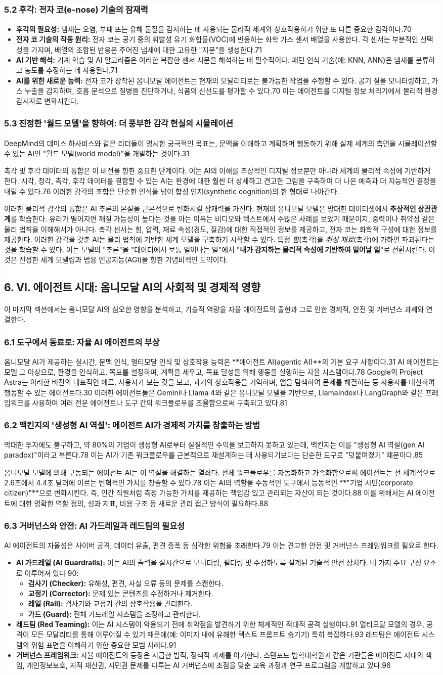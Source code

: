 ### 5.2  후각: 전자 코(e-nose) 기술의 잠재력

- **후각의 필요성:** 냄새는 오염, 부패 또는 유해 물질을 감지하는 데 사용되는 물리적 세계와 상호작용하기 위한 또 다른 중요한 감각이다.70
- **전자 코 기술의 작동 원리:** 전자 코는 공기 중의 휘발성 유기 화합물(VOC)에 반응하는 화학 가스 센서 배열을 사용한다. 각 센서는 부분적인 선택성을 가지며, 배열의 조합된 반응은 주어진 냄새에 대한 고유한 "지문"을 생성한다.71
- **AI 기반 해석:** 기계 학습 및 AI 알고리즘은 이러한 복잡한 센서 지문을 해석하는 데 필수적이다. 패턴 인식 기술(예: KNN, ANN)은 냄새를 분류하고 농도를 추정하는 데 사용된다.71
- **AI를 위한 새로운 능력:** 전자 코가 장착된 옴니모달 에이전트는 현재의 모달리티로는 불가능한 작업을 수행할 수 있다. 공기 질을 모니터링하고, 가스 누출을 감지하며, 호흡 분석으로 질병을 진단하거나, 식품의 신선도를 평가할 수 있다.70 이는 에이전트를 디지털 정보 처리기에서 물리적 환경 감시자로 변화시킨다.

### 5.3  진정한 '월드 모델'을 향하여: 더 풍부한 감각 현실의 시뮬레이션

DeepMind의 데미스 하사비스와 같은 리더들이 명시한 궁극적인 목표는, 문맥을 이해하고 계획하며 행동하기 위해 실제 세계의 측면을 시뮬레이션할 수 있는 AI인 "월드 모델(world model)"을 개발하는 것이다.31

촉각 및 후각 데이터의 통합은 이 비전을 향한 중요한 단계이다. 이는 AI의 이해를 추상적인 디지털 정보뿐만 아니라 세계의 물리적 속성에 기반하게 한다. 시각, 청각, 촉각, 후각 데이터를 결합할 수 있는 AI는 환경에 대한 훨씬 더 상세하고 견고한 그림을 구축하여 더 나은 예측과 더 지능적인 결정을 내릴 수 있다.76 이러한 감각의 조합은 단순한 인식을 넘어 합성 인지(synthetic cognition)의 한 형태로 나아간다.

이러한 물리적 감각의 통합은 AI 추론의 본질을 근본적으로 변화시킬 잠재력을 가진다. 현재의 옴니모달 모델은 방대한 데이터셋에서 **추상적인 상관관계**를 학습한다. 유리가 떨어지면 깨질 가능성이 높다는 것을 아는 이유는 비디오와 텍스트에서 수많은 사례를 보았기 때문이지, 중력이나 취약성 같은 물리 법칙을 이해해서가 아니다. 촉각 센서는 힘, 압력, 재료 속성(경도, 질감)에 대한 직접적인 정보를 제공하고, 전자 코는 화학적 구성에 대한 정보를 제공한다. 이러한 감각을 갖춘 AI는 물리 법칙에 기반한 세계 모델을 구축하기 시작할 수 있다. 특정 *힘*(촉각)을 *취성 재료*(촉각)에 가하면 파괴된다는 것을 학습할 수 있다. 이는 모델의 "추론"을 "데이터에서 보통 일어나는 일"에서 "**내가 감지하는 물리적 속성에 기반하여 일어날 일**"로 전환시킨다. 이것은 진정한 세계 모델링과 범용 인공지능(AGI)을 향한 기념비적인 도약이다.

## 6. VI. 에이전트 시대: 옴니모달 AI의 사회적 및 경제적 영향

이 마지막 섹션에서는 옴니모달 AI의 심오한 영향을 분석하고, 기술적 역량을 자율 에이전트의 출현과 그로 인한 경제적, 안전 및 거버넌스 과제와 연결한다.

### 6.1  도구에서 동료로: 자율 AI 에이전트의 부상

옴니모달 AI가 제공하는 실시간, 문맥 인식, 멀티모달 인식 및 상호작용 능력은 **에이전트 AI(agentic AI)**의 기본 요구 사항이다.31 AI 에이전트는 모델 그 이상으로, 환경을 인식하고, 목표를 설정하며, 계획을 세우고, 목표 달성을 위해 행동을 실행하는 자율 시스템이다.78 Google의 Project Astra는 이러한 비전의 대표적인 예로, 사용자가 보는 것을 보고, 과거의 상호작용을 기억하며, 앱을 탐색하여 문제를 해결하는 등 사용자를 대신하여 행동할 수 있는 에이전트다.30 이러한 에이전트들은 Gemini나 Llama 4와 같은 옴니모달 모델을 기반으로, LlamaIndex나 LangGraph와 같은 프레임워크를 사용하여 여러 전문 에이전트나 도구 간의 워크플로우를 조율함으로써 구축되고 있다.81

### 6.2  맥킨지의 '생성형 AI 역설': 에이전트 AI가 경제적 가치를 창출하는 방법

막대한 투자에도 불구하고, 약 80%의 기업이 생성형 AI로부터 실질적인 수익을 보고하지 못하고 있는데, 맥킨지는 이를 "생성형 AI 역설(gen AI paradox)"이라고 부른다.78 이는 AI가 기존 워크플로우를 근본적으로 재설계하는 데 사용되기보다는 단순한 도구로 "덧붙여졌기" 때문이다.85

옴니모달 모델에 의해 구동되는 에이전트 AI는 이 역설을 해결하는 열쇠다. 전체 워크플로우를 자동화하고 가속화함으로써 에이전트는 전 세계적으로 2.6조에서 4.4조 달러에 이르는 변혁적인 가치를 창출할 수 있다.78 이는 AI의 역할을 수동적인 도구에서 능동적인 **"기업 시민(corporate citizen)"**으로 변화시킨다. 즉, 인간 직원처럼 측정 가능한 가치를 제공하는 책임감 있고 관리되는 자산이 되는 것이다.88 이를 위해서는 AI 에이전트에 대한 명확한 역할 정의, 성과 지표, 비용 구조 등 새로운 관리 접근 방식이 필요하다.88

### 6.3  거버넌스와 안전: AI 가드레일과 레드팀의 필요성

AI 에이전트의 자율성은 사이버 공격, 데이터 유출, 편견 증폭 등 심각한 위험을 초래한다.79 이는 견고한 안전 및 거버넌스 프레임워크를 필요로 한다.

- **AI 가드레일 (AI Guardrails):** 이는 AI의 출력을 실시간으로 모니터링, 필터링 및 수정하도록 설계된 기술적 안전 장치다. 네 가지 주요 구성 요소로 이루어져 있다 90:
  - **검사기 (Checker):** 유해성, 편견, 사실 오류 등의 문제를 스캔한다.
  - **교정기 (Corrector):** 문제 있는 콘텐츠를 수정하거나 제거한다.
  - **레일 (Rail):** 검사기와 교정기 간의 상호작용을 관리한다.
  - **가드 (Guard):** 전체 가드레일 시스템을 조정하고 관리한다.
- **레드팀 (Red Teaming):** 이는 AI 시스템이 악용되기 전에 취약점을 발견하기 위한 체계적인 적대적 공격 실행이다.91 멀티모달 모델의 경우, 공격이 모든 모달리티를 통해 이루어질 수 있기 때문에(예: 이미지 내에 유해한 텍스트 프롬프트 숨기기) 특히 복잡하다.93 레드팀은 에이전트 시스템의 위험 표면을 이해하기 위한 중요한 모범 사례다.91
- **거버넌스 프레임워크:** 자율 에이전트의 등장은 시급한 법적, 정책적 과제를 야기한다. 스탠포드 법학대학원과 같은 기관들은 에이전트 시대의 책임, 개인정보보호, 지적 재산권, 시민권 문제를 다루는 AI 거버넌스에 초점을 맞춘 교육 과정과 연구 프로그램을 개발하고 있다.96
